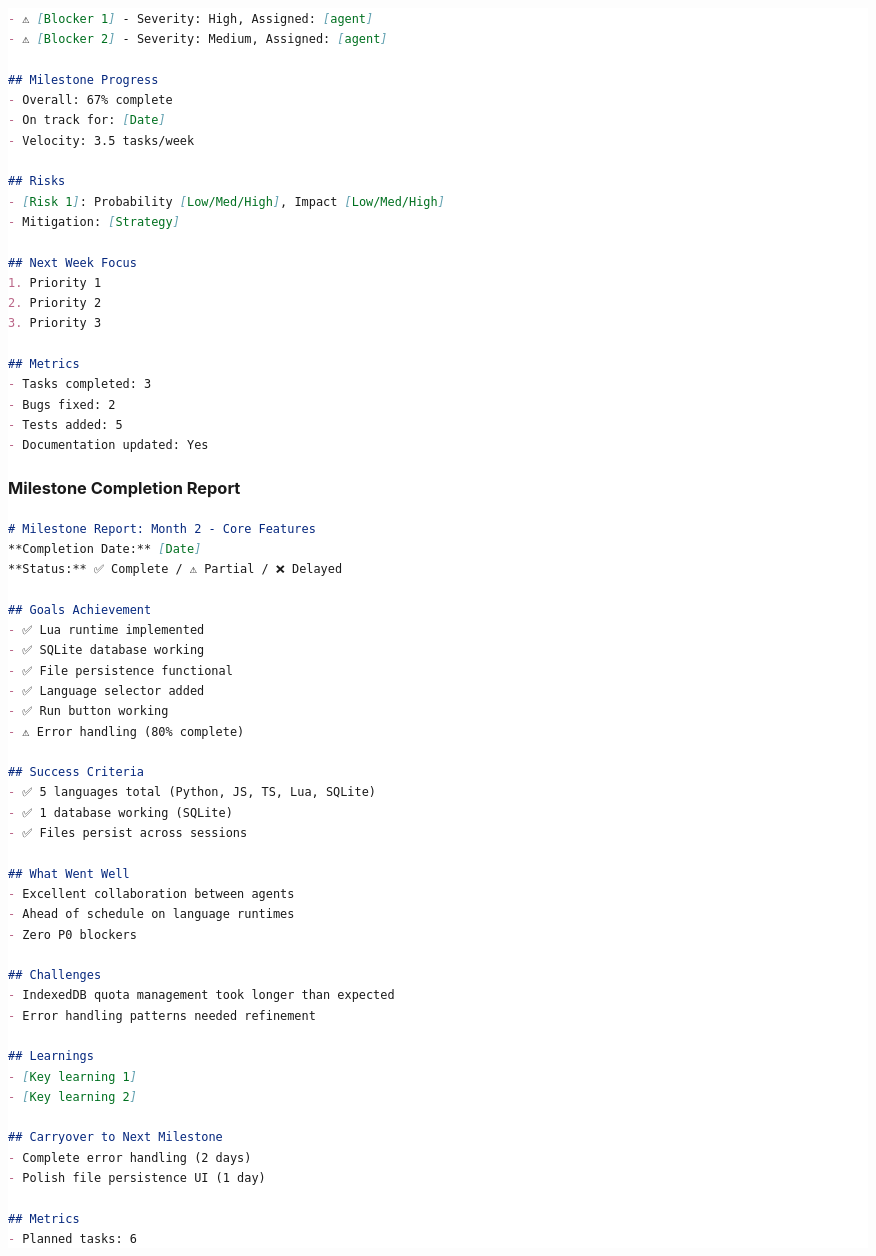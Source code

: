 ```markdown
- ⚠️ [Blocker 1] - Severity: High, Assigned: [agent]
- ⚠️ [Blocker 2] - Severity: Medium, Assigned: [agent]

## Milestone Progress
- Overall: 67% complete
- On track for: [Date]
- Velocity: 3.5 tasks/week

## Risks
- [Risk 1]: Probability [Low/Med/High], Impact [Low/Med/High]
- Mitigation: [Strategy]

## Next Week Focus
1. Priority 1
2. Priority 2
3. Priority 3

## Metrics
- Tasks completed: 3
- Bugs fixed: 2
- Tests added: 5
- Documentation updated: Yes
```

### Milestone Completion Report

```markdown
# Milestone Report: Month 2 - Core Features
**Completion Date:** [Date]
**Status:** ✅ Complete / ⚠️ Partial / ❌ Delayed

## Goals Achievement
- ✅ Lua runtime implemented
- ✅ SQLite database working
- ✅ File persistence functional
- ✅ Language selector added
- ✅ Run button working
- ⚠️ Error handling (80% complete)

## Success Criteria
- ✅ 5 languages total (Python, JS, TS, Lua, SQLite)
- ✅ 1 database working (SQLite)
- ✅ Files persist across sessions

## What Went Well
- Excellent collaboration between agents
- Ahead of schedule on language runtimes
- Zero P0 blockers

## Challenges
- IndexedDB quota management took longer than expected
- Error handling patterns needed refinement

## Learnings
- [Key learning 1]
- [Key learning 2]

## Carryover to Next Milestone
- Complete error handling (2 days)
- Polish file persistence UI (1 day)

## Metrics
- Planned tasks: 6
```